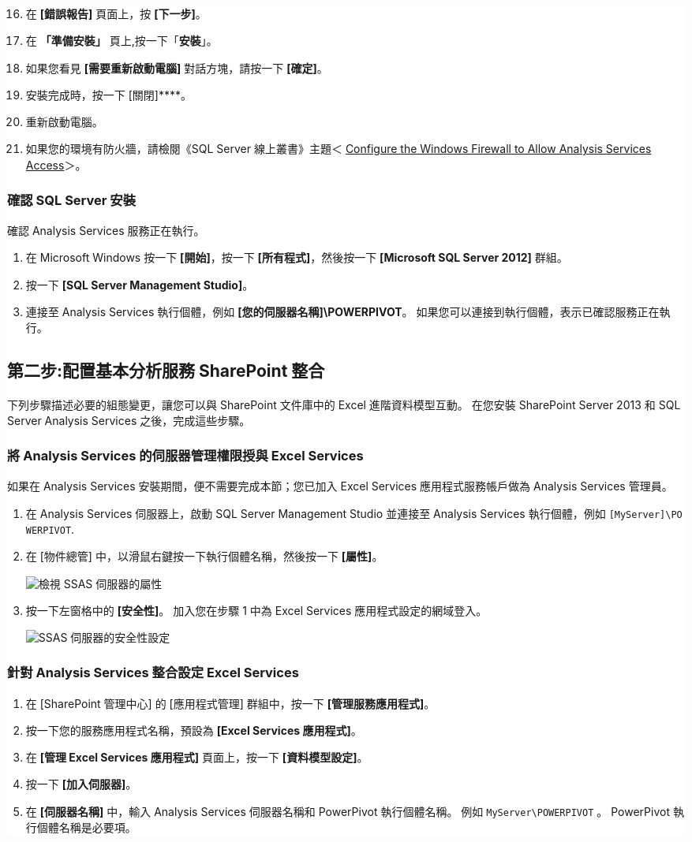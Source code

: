 16. 在 **[錯誤報告]** 頁面上，按 **[下一步]**。  
  
17. 在 **「準備安裝」** 頁上,按一下「**安裝**」。  
  
18. 如果您看見 **[需要重新啟動電腦]** 對話方塊，請按一下 **[確定]**。  
  
19. 安裝完成時，按一下 [關閉]****。  
  
20. 重新啟動電腦。  
  
21. 如果您的環境有防火牆，請檢閱《SQL Server 線上叢書》主題＜ [Configure the Windows Firewall to Allow Analysis Services Access](../configure-the-windows-firewall-to-allow-analysis-services-access.md)＞。  
  
### <a name="verify-the-sql-server-installation"></a>確認 SQL Server 安裝  
 確認 Analysis Services 服務正在執行。  
  
1.  在 Microsoft Windows 按一下 **[開始]**，按一下 **[所有程式]**，然後按一下 **[Microsoft SQL Server 2012]** 群組。  
  
2.  按一下 **[SQL Server Management Studio]**。  
  
3.  連接至 Analysis Services 執行個體，例如 **[您的伺服器名稱]\POWERPIVOT**。 如果您可以連接到執行個體，表示已確認服務正在執行。  
  
##  <a name="step-2-configure-basic-analysis-services-sharepoint-integration"></a><a name="bkmk_config"></a>第二步:配置基本分析服務 SharePoint 整合  
 下列步驟描述必要的組態變更，讓您可以與 SharePoint 文件庫中的 Excel 進階資料模型互動。 在您安裝 SharePoint Server 2013 和 SQL Server Analysis Services 之後，完成這些步驟。  
  
### <a name="grant-excel-services-server-administration-rights-on-analysis-services"></a>將 Analysis Services 的伺服器管理權限授與 Excel Services  
 如果在 Analysis Services 安裝期間，便不需要完成本節；您已加入 Excel Services 應用程式服務帳戶做為 Analysis Services 管理員。  
  
1.  在 Analysis Services 伺服器上，啟動 SQL Server Management Studio 並連接至 Analysis Services 執行個體，例如 `[MyServer]\POWERPIVOT`.  
  
2.  在 [物件總管] 中，以滑鼠右鍵按一下執行個體名稱，然後按一下 **[屬性]**。  
  
     ![檢視 SSAS 伺服器的屬性](../../../sql-server/install/media/as-ssms-proeprties.gif "檢視 SSAS 伺服器的屬性")  
  
3.  按一下左窗格中的 **[安全性]**。 加入您在步驟 1 中為 Excel Services 應用程式設定的網域登入。  
  
     ![SSAS 伺服器的安全性設定](../../../sql-server/install/media/as-ssms-security.gif "SSAS 伺服器的安全性設定")  
  
### <a name="configure-excel-services-for-analysis-services-integration"></a>針對 Analysis Services 整合設定 Excel Services  
  
1.  在 [SharePoint 管理中心] 的 [應用程式管理] 群組中，按一下 **[管理服務應用程式]**。  
  
2.  按一下您的服務應用程式名稱，預設為 **[Excel Services 應用程式]**。  
  
3.  在 **[管理 Excel Services 應用程式]** 頁面上，按一下 **[資料模型設定]**。  
  
4.  按一下 **[加入伺服器]**。  
  
5.  在 **[伺服器名稱]** 中，輸入 Analysis Services 伺服器名稱和 PowerPivot 執行個體名稱。 例如 `MyServer\POWERPIVOT` 。 PowerPivot 執行個體名稱是必要項。  
  